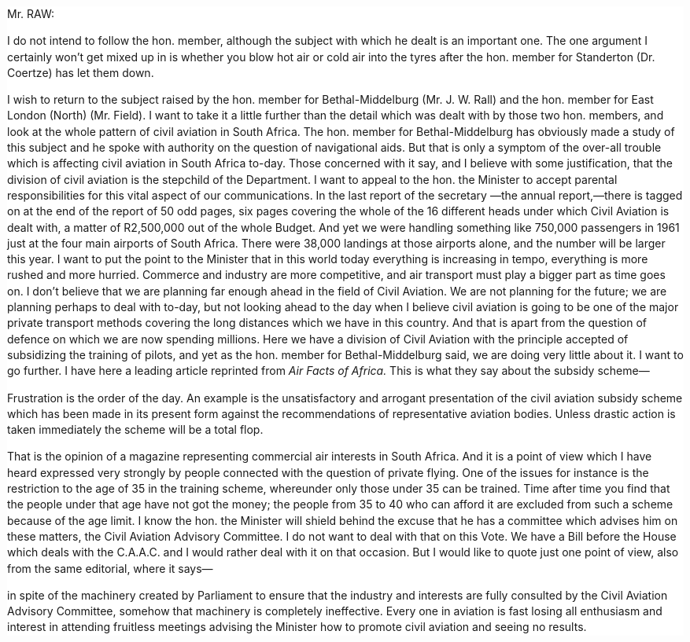 </speech>

<speech by="#raw">

<from>Mr. <person refersTo="hansard_za">RAW</person>:</from>

<p>I do not intend to follow the hon. member, although the subject with which he dealt is an important one. The one argument I certainly won&#x2019;t get mixed up in is whether you blow hot air or cold air into the tyres after the hon. member for Standerton (Dr. Coertze) has let them down.</p>

<p>I wish to return to the subject raised by the hon. member for Bethal-Middelburg (Mr. J. W. Rall) and the hon. member for East London (North) (Mr. Field). I want to take it a little further than the detail which was dealt with by those two hon. members, and look at the <span class="col_4255-4256" refersTo="page_0754"/>whole pattern of civil aviation in South Africa. The hon. member for Bethal-Middelburg has obviously made a study of this subject and he spoke with authority on the question of navigational aids. But that is only a symptom of the over-all trouble which is affecting civil aviation in South Africa to-day. Those concerned with it say, and I believe with some justification, that the division of civil aviation is the stepchild of the Department. I want to appeal to the hon. the Minister to accept parental responsibilities for this vital aspect of our communications. In the last report of the secretary &#x2014;the annual report,&#x2014;there is tagged on at the end of the report of 50 odd pages, six pages covering the whole of the 16 different heads under which Civil Aviation is dealt with, a matter of R2,500,000 out of the whole Budget. And yet we were handling something like 750,000 passengers in 1961 just at the four main airports of South Africa. There were 38,000 landings at those airports alone, and the number will be larger this year. I want to put the point to the Minister that in this world today everything is increasing in tempo, everything is more rushed and more hurried. Commerce and industry are more competitive, and air transport must play a bigger part as time goes on. I don&#x2019;t believe that we are planning far enough ahead in the field of Civil Aviation. We are not planning for the future; we are planning perhaps to deal with to-day, but not looking ahead to the day when I believe civil aviation is going to be one of the major private transport methods covering the long distances which we have in this country. And that is apart from the question of defence on which we are now spending millions. Here we have a division of Civil Aviation with the principle accepted of subsidizing the training of pilots, and yet as the hon. member for Bethal-Middelburg said, we are doing very little about it. I want to go further. I have here a leading article reprinted from <i>Air Facts of Africa.</i> This is what they say about the subsidy scheme&#x2014;</p>

<block name="quote">Frustration is the order of the day. An example is the unsatisfactory and arrogant presentation of the civil aviation subsidy scheme which has been made in its present form against the recommendations of representative aviation bodies. Unless drastic action is taken immediately the scheme will be a total flop.</block>

<p>That is the opinion of a magazine representing commercial air interests in South Africa. And it is a point of view which I have heard expressed very strongly by people connected with the question of private flying. One of the issues for instance is the restriction to the age of 35 in the training scheme, whereunder only those under 35 can be trained. Time after time you find that the people under that age have not got the money; the people from 35 to 40 who can afford it are excluded from such a scheme because of the age limit. I know the hon. the Minister will shield behind the excuse that he has a committee which advises him on these matters, the Civil Aviation Advisory Committee. I do not want to deal with that on this Vote. We have a Bill before the House which deals with the C.A.A.C. and I would rather deal with it on that occasion. But I would like to quote just one point of view, also from the same editorial, where it says&#x2014;</p>

<block name="quote">in spite of the machinery created by Parliament to ensure that the industry and interests are fully consulted by the Civil Aviation Advisory Committee, somehow that machinery is completely ineffective. Every one in aviation is fast losing all enthusiasm and interest in attending fruitless meetings advising the Minister how to promote civil aviation and seeing no results.</block>
